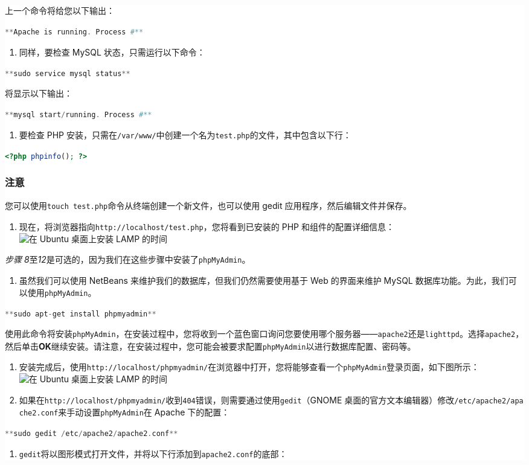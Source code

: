 上一个命令将给您以下输出：

```php
**Apache is running. Process #** 

```

1.  同样，要检查 MySQL 状态，只需运行以下命令：

```php
**sudo service mysql status** 

```

将显示以下输出：

```php
**mysql start/running. Process #** 

```

1.  要检查 PHP 安装，只需在`/var/www/`中创建一个名为`test.php`的文件，其中包含以下行：

```php
<?php phpinfo(); ?>

```

### 注意

您可以使用`touch test.php`命令从终端创建一个新文件，也可以使用 gedit 应用程序，然后编辑文件并保存。

1.  现在，将浏览器指向`http://localhost/test.php`，您将看到已安装的 PHP 和组件的配置详细信息：![在 Ubuntu 桌面上安装 LAMP 的时间](https://github.com/OpenDocCN/freelearn-php-zh/raw/master/docs/php-app-dev-ntbn/img/5801_01_17.jpg)

*步骤 8*至*12*是可选的，因为我们在这些步骤中安装了`phpMyAdmin`。

1.  虽然我们可以使用 NetBeans 来维护我们的数据库，但我们仍然需要使用基于 Web 的界面来维护 MySQL 数据库功能。为此，我们可以使用`phpMyAdmin`。

```php
**sudo apt-get install phpmyadmin** 

```

使用此命令将安装`phpMyAdmin`，在安装过程中，您将收到一个蓝色窗口询问您要使用哪个服务器——`apache2`还是`lighttpd`。选择`apache2`，然后单击**OK**继续安装。请注意，在安装过程中，您可能会被要求配置`phpMyAdmin`以进行数据库配置、密码等。

1.  安装完成后，使用`http://localhost/phpmyadmin/`在浏览器中打开，您将能够查看一个`phpMyAdmin`登录页面，如下图所示：![在 Ubuntu 桌面上安装 LAMP 的时间](https://github.com/OpenDocCN/freelearn-php-zh/raw/master/docs/php-app-dev-ntbn/img/5801_01_18.jpg)

1.  如果在`http://localhost/phpmyadmin/`收到`404`错误，则需要通过使用`gedit`（GNOME 桌面的官方文本编辑器）修改`/etc/apache2/apache2.conf`来手动设置`phpMyAdmin`在 Apache 下的配置：

```php
**sudo gedit /etc/apache2/apache2.conf** 

```

1.  `gedit`将以图形模式打开文件，并将以下行添加到`apache2.conf`的底部：
